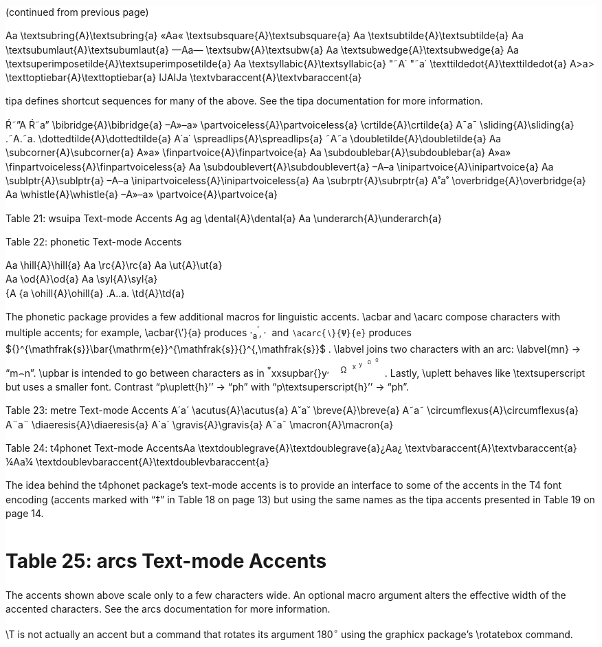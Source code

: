 (continued from previous page)  

Aa \textsubring{A}\textsubring{a} «Aa« \textsubsquare{A}\textsubsquare{a} Aa \textsubtilde{A}\textsubtilde{a} Aa \textsubumlaut{A}\textsubumlaut{a} —Aa— \textsubw{A}\textsubw{a} Aa \textsubwedge{A}\textsubwedge{a} Aa \textsuperimposetilde{A}\textsuperimposetilde{a} Aa \textsyllabic{A}\textsyllabic{a} "˜A˙ "˜a˙ \texttildedot{A}\texttildedot{a} A>a> \texttoptiebar{A}\texttoptiebar{a} ĲAĲa \textvbaraccent{A}\textvbaraccent{a}  

tipa defines shortcut sequences for many of the above. See the tipa documentation for more information.  

Ŕ˜”A Ŕ˜a” \bibridge{A}\bibridge{a} –A»–a» \partvoiceless{A}\partvoiceless{a} \crtilde{A}\crtilde{a} A¯a¯ \sliding{A}\sliding{a} .˜A.˜a. \dottedtilde{A}\dottedtilde{a} A˙a˙ \spreadlips{A}\spreadlips{a} ˜A˜a \doubletilde{A}\doubletilde{a} Aa \subcorner{A}\subcorner{a} A»a» \finpartvoice{A}\finpartvoice{a} Aa \subdoublebar{A}\subdoublebar{a} A»a» \finpartvoiceless{A}\finpartvoiceless{a} Aa \subdoublevert{A}\subdoublevert{a} –A–a \inipartvoice{A}\inipartvoice{a} Aa \sublptr{A}\sublptr{a} –A–a \inipartvoiceless{A}\inipartvoiceless{a} Aa \subrptr{A}\subrptr{a} A˚a˚ \overbridge{A}\overbridge{a} Aa \whistle{A}\whistle{a} –A»–a» \partvoice{A}\partvoice{a}  

Table 21: wsuipa Text-mode Accents Ag ag \dental{A}\dental{a} Aa \underarch{A}\underarch{a}  

Table 22: phonetic Text-mode Accents  

Aa \hill{A}\hill{a} Aa \rc{A}\rc{a} Aa \ut{A}\ut{a}  
Aa \od{A}\od{a} Aa \syl{A}\syl{a}  
{A {a \ohill{A}\ohill{a} .A..a. \td{A}\td{a}  

The phonetic package provides a few additional macros for linguistic accents. \acbar and \acarc compose characters with multiple accents; for example, \acbar{\’}{a} produces $\cdot_{\mathrm{a}}^{\prime},\cdot\mathrm{~}$ and $\scriptstyle\mathtt{\backslash a c a r c\{\backslash\}\{\Psi\}\{e\}}$ produces ${}^{\mathfrak{s}}\bar{\mathrm{e}}^{\mathfrak{s}}{}^{,\mathfrak{s}}$ . \labvel joins two characters with an arc: \labvel{mn} $\rightarrow$ “m⌢n”. \upbar is intended to go between characters as in $\mathrm{{^{*}x}\mathrm{{x}\mathrm{{supbar}\{\}y^{\mathrm{,~}\mathrm{{~}\mathrm{~}\mathrm{~}\mathrm{~}\Omega^{\mathrm{~}\mathrm{~}\mathrm{~x}^{\mathrm{{~}\mathrm{~}\mathrm{{y}^{\mathrm{~}\mathrm{{~}\mathrm{~}\mathrm{~}\Omega^{\mathrm{~}\mathrm{~}\mathrm{~}\mathrm{~}\Omega^{\mathrm{~}\mathrm{~}\mathrm{~}\mathrm{~}}}}}}}}}}}}}}$ . Lastly, \uplett behaves like \textsuperscript but uses a smaller font. Contrast “p\uplett{h}’’ → “ph” with “p\textsuperscript{h}’’ → “ph”.  

Table 23: metre Text-mode Accents A´a´ \acutus{A}\acutus{a} A˘a˘ \breve{A}\breve{a} A˜a˜ \circumflexus{A}\circumflexus{a} A¨a¨ \diaeresis{A}\diaeresis{a} A\`a\` \gravis{A}\gravis{a} A¯a¯ \macron{A}\macron{a}  

Table 24: t4phonet Text-mode AccentsAa \textdoublegrave{A}\textdoublegrave{a}¿Aa¿ \textvbaraccent{A}\textvbaraccent{a}¼Aa¼ \textdoublevbaraccent{A}\textdoublevbaraccent{a}  

The idea behind the t4phonet package’s text-mode accents is to provide an interface to some of the accents in the T4 font encoding (accents marked with “‡” in Table 18 on page 13) but using the same names as the tipa accents presented in Table 19 on page 14.  

# Table 25: arcs Text-mode Accents  

The accents shown above scale only to a few characters wide. An optional macro argument alters the effective width of the accented characters. See the arcs documentation for more information.  

\T is not actually an accent but a command that rotates its argument $180^{\circ}$ using the graphicx package’s \rotatebox command.  
